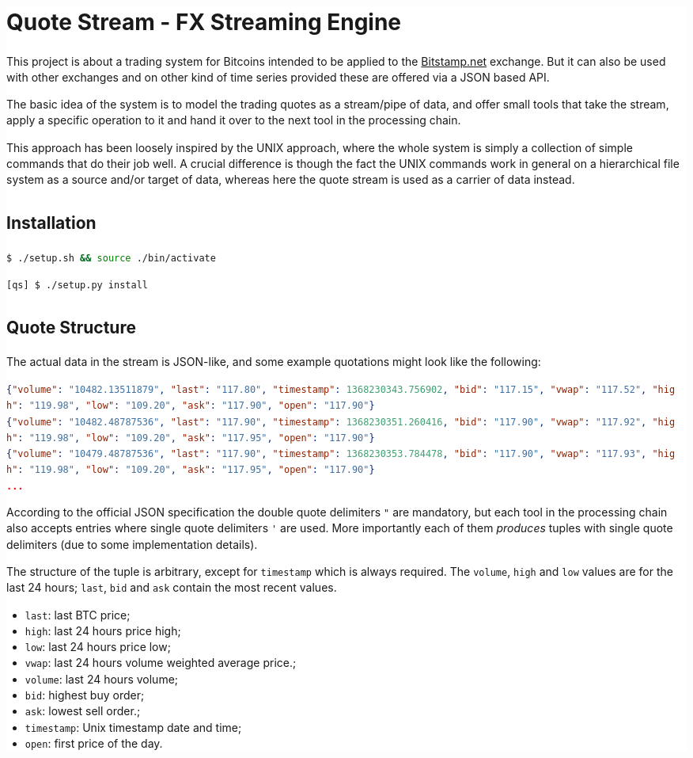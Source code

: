 # Quote Stream - FX Streaming Engine

This project is about a trading system for Bitcoins intended to be applied to the [Bitstamp.net](http://bitstamp.net) exchange. But it can also be used with other exchanges and on other kind of time series provided these are offered via a JSON based API.

The basic idea of the system is to model the trading quotes as a stream/pipe of data, and offer small tools that take the stream, apply a specific operation to it and hand it over to the next tool in the processing chain.

This approach has been loosely inspired by the UNIX approach, where the whole system is simply a collection of simple commands that do their job well. A crucial difference is though the fact the UNIX commands work in general on a hierarchical file system as a source and/or target of data, whereas here the quote stream is used as a carrier of data instead.

## Installation

```sh
$ ./setup.sh && source ./bin/activate
```

```sh
[qs] $ ./setup.py install
```

## Quote Structure

The actual data in the stream is JSON-like, and some example quotations might look like the following:
``` json
{"volume": "10482.13511879", "last": "117.80", "timestamp": 1368230343.756902, "bid": "117.15", "vwap": "117.52", "high": "119.98", "low": "109.20", "ask": "117.90", "open": "117.90"}
{"volume": "10482.48787536", "last": "117.90", "timestamp": 1368230351.260416, "bid": "117.90", "vwap": "117.92", "high": "119.98", "low": "109.20", "ask": "117.95", "open": "117.90"}
{"volume": "10479.48787536", "last": "117.90", "timestamp": 1368230353.784478, "bid": "117.90", "vwap": "117.93", "high": "119.98", "low": "109.20", "ask": "117.95", "open": "117.90"}
...
```
According to the official JSON specification the double quote delimiters `"` are mandatory, but each tool in the processing chain also accepts entries where single quote delimiters `'` are used. More importantly each of them *produces* tuples with single quote delimiters (due to some implementation details).

The structure of the tuple is arbitrary, except for `timestamp` which is always required. The `volume`, `high` and `low` values are for the last 24 hours; `last`, `bid` and `ask` contain the most recent values.

+ `last`: last BTC price;
+ `high`: last 24 hours price high;
+ `low`: last 24 hours price low;
+ `vwap`: last 24 hours volume weighted average price.;
+ `volume`: last 24 hours volume;
+ `bid`: highest buy order;
+ `ask`: lowest sell order.;
+ `timestamp`: Unix timestamp date and time;
+ `open`: first price of the day.
